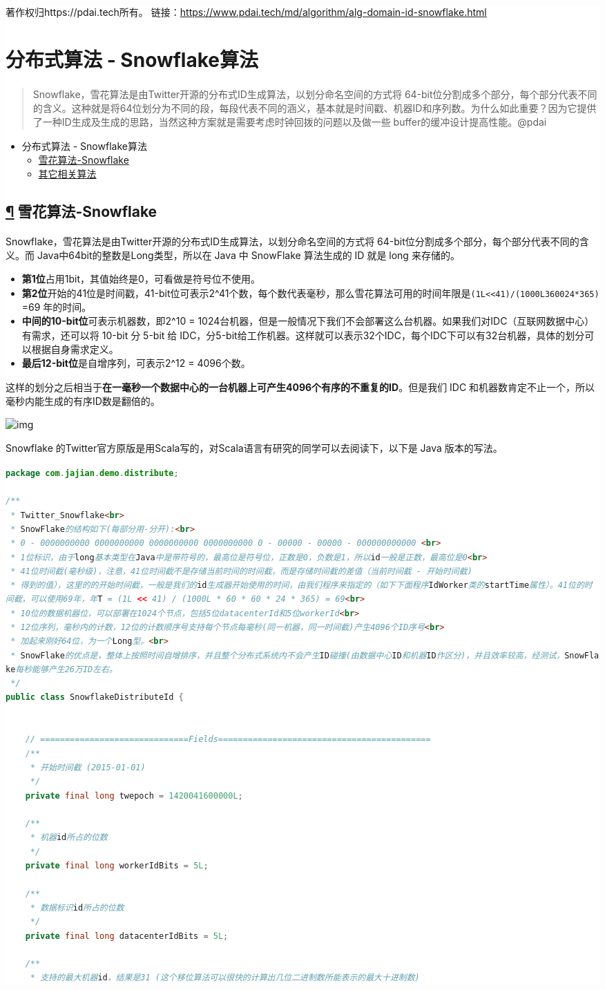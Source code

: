 著作权归https://pdai.tech所有。 链接：https://www.pdai.tech/md/algorithm/alg-domain-id-snowflake.html

# 分布式算法 - Snowflake算法

> Snowflake，雪花算法是由Twitter开源的分布式ID生成算法，以划分命名空间的方式将 64-bit位分割成多个部分，每个部分代表不同的含义。这种就是将64位划分为不同的段，每段代表不同的涵义，基本就是时间戳、机器ID和序列数。为什么如此重要？因为它提供了一种ID生成及生成的思路，当然这种方案就是需要考虑时钟回拨的问题以及做一些 buffer的缓冲设计提高性能。@pdai

- 分布式算法 - Snowflake算法
  - [雪花算法-Snowflake](#雪花算法-snowflake)
  - [其它相关算法](#其它相关算法)

## [¶](#雪花算法-snowflake) 雪花算法-Snowflake

Snowflake，雪花算法是由Twitter开源的分布式ID生成算法，以划分命名空间的方式将 64-bit位分割成多个部分，每个部分代表不同的含义。而 Java中64bit的整数是Long类型，所以在 Java 中 SnowFlake 算法生成的 ID 就是 long 来存储的。

- **第1位**占用1bit，其值始终是0，可看做是符号位不使用。
- **第2位**开始的41位是时间戳，41-bit位可表示2^41个数，每个数代表毫秒，那么雪花算法可用的时间年限是`(1L<<41)/(1000L360024*365)`=69 年的时间。
- **中间的10-bit位**可表示机器数，即2^10 = 1024台机器，但是一般情况下我们不会部署这么台机器。如果我们对IDC（互联网数据中心）有需求，还可以将 10-bit 分 5-bit 给 IDC，分5-bit给工作机器。这样就可以表示32个IDC，每个IDC下可以有32台机器，具体的划分可以根据自身需求定义。
- **最后12-bit位**是自增序列，可表示2^12 = 4096个数。

这样的划分之后相当于**在一毫秒一个数据中心的一台机器上可产生4096个有序的不重复的ID**。但是我们 IDC 和机器数肯定不止一个，所以毫秒内能生成的有序ID数是翻倍的。

![img](https://pdai-1257820000.cos.ap-beijing.myqcloud.com/pdai.tech/public/_images/arch/arch-z-id-3.png)

Snowflake 的Twitter官方原版是用Scala写的，对Scala语言有研究的同学可以去阅读下，以下是 Java 版本的写法。

```java
package com.jajian.demo.distribute;

/**
 * Twitter_Snowflake<br>
 * SnowFlake的结构如下(每部分用-分开):<br>
 * 0 - 0000000000 0000000000 0000000000 0000000000 0 - 00000 - 00000 - 000000000000 <br>
 * 1位标识，由于long基本类型在Java中是带符号的，最高位是符号位，正数是0，负数是1，所以id一般是正数，最高位是0<br>
 * 41位时间截(毫秒级)，注意，41位时间截不是存储当前时间的时间截，而是存储时间截的差值（当前时间截 - 开始时间截)
 * 得到的值），这里的的开始时间截，一般是我们的id生成器开始使用的时间，由我们程序来指定的（如下下面程序IdWorker类的startTime属性）。41位的时间截，可以使用69年，年T = (1L << 41) / (1000L * 60 * 60 * 24 * 365) = 69<br>
 * 10位的数据机器位，可以部署在1024个节点，包括5位datacenterId和5位workerId<br>
 * 12位序列，毫秒内的计数，12位的计数顺序号支持每个节点每毫秒(同一机器，同一时间截)产生4096个ID序号<br>
 * 加起来刚好64位，为一个Long型。<br>
 * SnowFlake的优点是，整体上按照时间自增排序，并且整个分布式系统内不会产生ID碰撞(由数据中心ID和机器ID作区分)，并且效率较高，经测试，SnowFlake每秒能够产生26万ID左右。
 */
public class SnowflakeDistributeId {


    // ==============================Fields===========================================
    /**
     * 开始时间截 (2015-01-01)
     */
    private final long twepoch = 1420041600000L;

    /**
     * 机器id所占的位数
     */
    private final long workerIdBits = 5L;

    /**
     * 数据标识id所占的位数
     */
    private final long datacenterIdBits = 5L;

    /**
     * 支持的最大机器id，结果是31 (这个移位算法可以很快的计算出几位二进制数所能表示的最大十进制数)
```